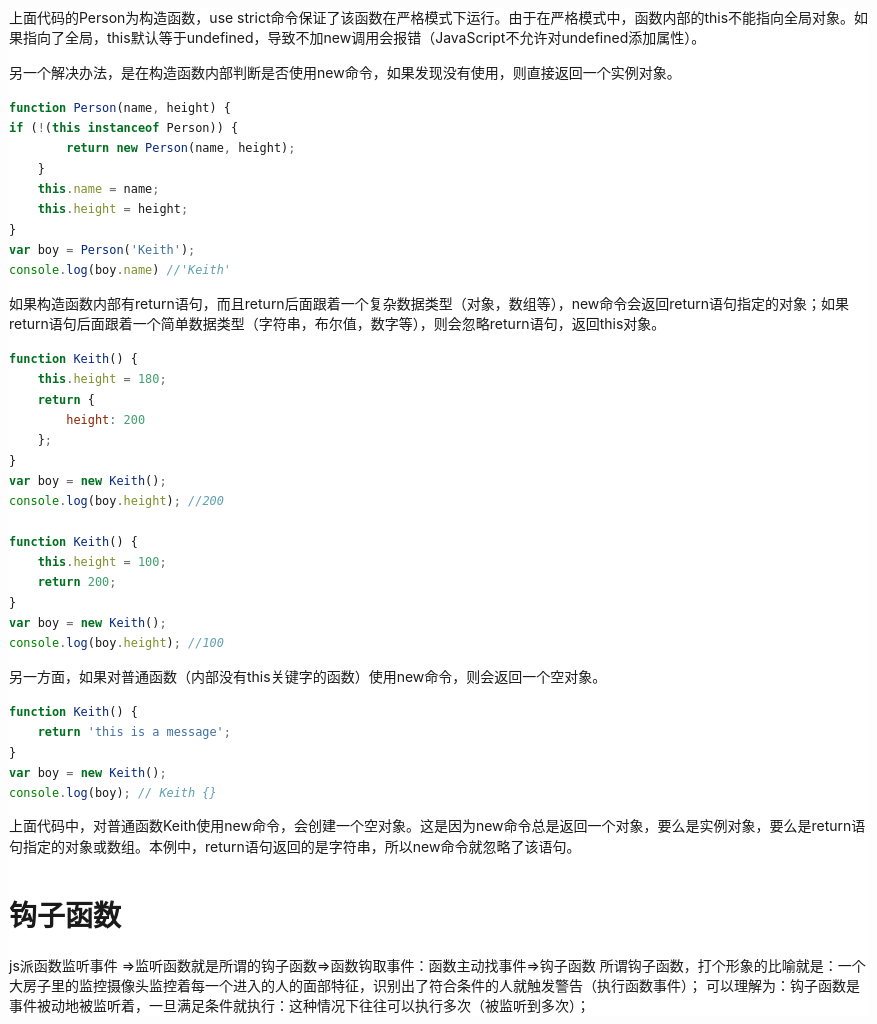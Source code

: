 上面代码的Person为构造函数，use strict命令保证了该函数在严格模式下运行。由于在严格模式中，函数内部的this不能指向全局对象。如果指向了全局，this默认等于undefined，导致不加new调用会报错（JavaScript不允许对undefined添加属性）。

另一个解决办法，是在构造函数内部判断是否使用new命令，如果发现没有使用，则直接返回一个实例对象。

``` js
function Person(name, height) {
if (!(this instanceof Person)) {
        return new Person(name, height);
    }
    this.name = name;
    this.height = height;
}
var boy = Person('Keith');
console.log(boy.name) //'Keith'
```

如果构造函数内部有return语句，而且return后面跟着一个复杂数据类型（对象，数组等），new命令会返回return语句指定的对象；如果return语句后面跟着一个简单数据类型（字符串，布尔值，数字等），则会忽略return语句，返回this对象。
``` js
function Keith() {
    this.height = 180;
    return {
        height: 200
    };
}
var boy = new Keith();
console.log(boy.height); //200

function Keith() {
    this.height = 100;
    return 200;
}
var boy = new Keith();
console.log(boy.height); //100
```

另一方面，如果对普通函数（内部没有this关键字的函数）使用new命令，则会返回一个空对象。

``` js
function Keith() {
    return 'this is a message';
}
var boy = new Keith();
console.log(boy); // Keith {}
```

上面代码中，对普通函数Keith使用new命令，会创建一个空对象。这是因为new命令总是返回一个对象，要么是实例对象，要么是return语句指定的对象或数组。本例中，return语句返回的是字符串，所以new命令就忽略了该语句。


# 钩子函数
js派函数监听事件 =>监听函数就是所谓的钩子函数=>函数钩取事件：函数主动找事件=>钩子函数
所谓钩子函数，打个形象的比喻就是：一个大房子里的监控摄像头监控着每一个进入的人的面部特征，识别出了符合条件的人就触发警告（执行函数事件）；
可以理解为：钩子函数是事件被动地被监听着，一旦满足条件就执行：这种情况下往往可以执行多次（被监听到多次）；
